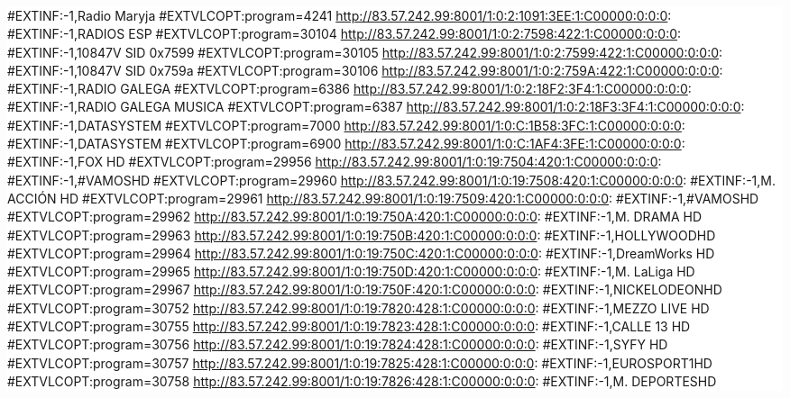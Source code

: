 #EXTINF:-1,Radio Maryja
#EXTVLCOPT:program=4241
http://83.57.242.99:8001/1:0:2:1091:3EE:1:C00000:0:0:0:
#EXTINF:-1,RADIOS ESP
#EXTVLCOPT:program=30104
http://83.57.242.99:8001/1:0:2:7598:422:1:C00000:0:0:0:
#EXTINF:-1,10847V SID 0x7599
#EXTVLCOPT:program=30105
http://83.57.242.99:8001/1:0:2:7599:422:1:C00000:0:0:0:
#EXTINF:-1,10847V SID 0x759a
#EXTVLCOPT:program=30106
http://83.57.242.99:8001/1:0:2:759A:422:1:C00000:0:0:0:
#EXTINF:-1,RADIO GALEGA
#EXTVLCOPT:program=6386
http://83.57.242.99:8001/1:0:2:18F2:3F4:1:C00000:0:0:0:
#EXTINF:-1,RADIO GALEGA MUSICA
#EXTVLCOPT:program=6387
http://83.57.242.99:8001/1:0:2:18F3:3F4:1:C00000:0:0:0:
#EXTINF:-1,DATASYSTEM
#EXTVLCOPT:program=7000
http://83.57.242.99:8001/1:0:C:1B58:3FC:1:C00000:0:0:0:
#EXTINF:-1,DATASYSTEM
#EXTVLCOPT:program=6900
http://83.57.242.99:8001/1:0:C:1AF4:3FE:1:C00000:0:0:0:
#EXTINF:-1,FOX HD
#EXTVLCOPT:program=29956
http://83.57.242.99:8001/1:0:19:7504:420:1:C00000:0:0:0:
#EXTINF:-1,#VAMOSHD
#EXTVLCOPT:program=29960
http://83.57.242.99:8001/1:0:19:7508:420:1:C00000:0:0:0:
#EXTINF:-1,M. ACCIÓN HD
#EXTVLCOPT:program=29961
http://83.57.242.99:8001/1:0:19:7509:420:1:C00000:0:0:0:
#EXTINF:-1,#VAMOSHD
#EXTVLCOPT:program=29962
http://83.57.242.99:8001/1:0:19:750A:420:1:C00000:0:0:0:
#EXTINF:-1,M. DRAMA HD
#EXTVLCOPT:program=29963
http://83.57.242.99:8001/1:0:19:750B:420:1:C00000:0:0:0:
#EXTINF:-1,HOLLYWOODHD
#EXTVLCOPT:program=29964
http://83.57.242.99:8001/1:0:19:750C:420:1:C00000:0:0:0:
#EXTINF:-1,DreamWorks HD
#EXTVLCOPT:program=29965
http://83.57.242.99:8001/1:0:19:750D:420:1:C00000:0:0:0:
#EXTINF:-1,M. LaLiga HD
#EXTVLCOPT:program=29967
http://83.57.242.99:8001/1:0:19:750F:420:1:C00000:0:0:0:
#EXTINF:-1,NICKELODEONHD
#EXTVLCOPT:program=30752
http://83.57.242.99:8001/1:0:19:7820:428:1:C00000:0:0:0:
#EXTINF:-1,MEZZO LIVE HD
#EXTVLCOPT:program=30755
http://83.57.242.99:8001/1:0:19:7823:428:1:C00000:0:0:0:
#EXTINF:-1,CALLE 13 HD
#EXTVLCOPT:program=30756
http://83.57.242.99:8001/1:0:19:7824:428:1:C00000:0:0:0:
#EXTINF:-1,SYFY HD
#EXTVLCOPT:program=30757
http://83.57.242.99:8001/1:0:19:7825:428:1:C00000:0:0:0:
#EXTINF:-1,EUROSPORT1HD
#EXTVLCOPT:program=30758
http://83.57.242.99:8001/1:0:19:7826:428:1:C00000:0:0:0:
#EXTINF:-1,M. DEPORTESHD